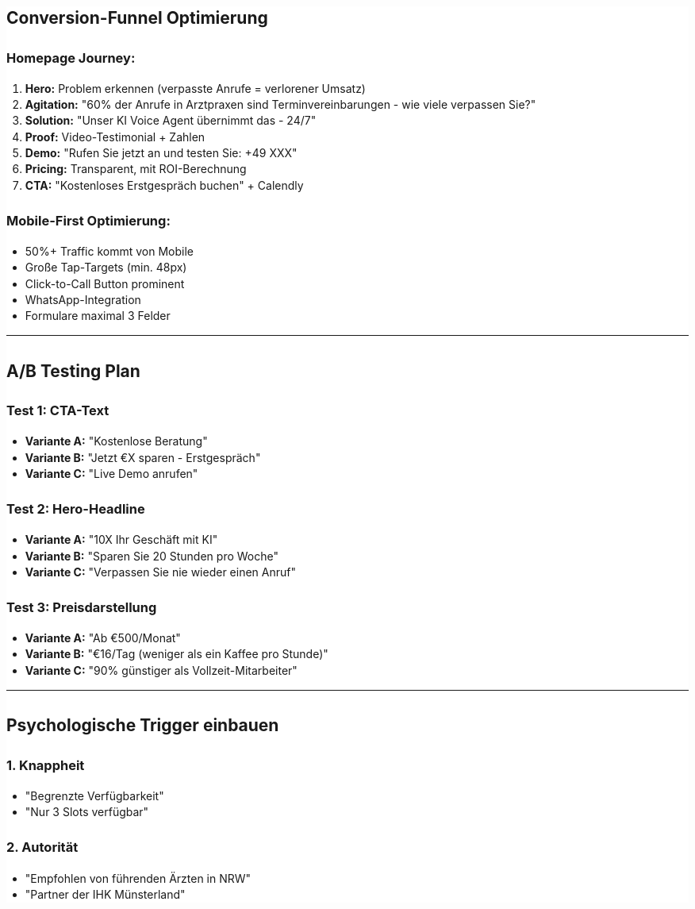 
## Conversion-Funnel Optimierung

### Homepage Journey:
1. **Hero:** Problem erkennen (verpasste Anrufe = verlorener Umsatz)
2. **Agitation:** "60% der Anrufe in Arztpraxen sind Terminvereinbarungen - wie viele verpassen Sie?"
3. **Solution:** "Unser KI Voice Agent übernimmt das - 24/7"
4. **Proof:** Video-Testimonial + Zahlen
5. **Demo:** "Rufen Sie jetzt an und testen Sie: +49 XXX"
6. **Pricing:** Transparent, mit ROI-Berechnung
7. **CTA:** "Kostenloses Erstgespräch buchen" + Calendly

### Mobile-First Optimierung:
- 50%+ Traffic kommt von Mobile
- Große Tap-Targets (min. 48px)
- Click-to-Call Button prominent
- WhatsApp-Integration
- Formulare maximal 3 Felder

---

## A/B Testing Plan

### Test 1: CTA-Text
- **Variante A:** "Kostenlose Beratung"
- **Variante B:** "Jetzt €X sparen - Erstgespräch"
- **Variante C:** "Live Demo anrufen"

### Test 2: Hero-Headline
- **Variante A:** "10X Ihr Geschäft mit KI"
- **Variante B:** "Sparen Sie 20 Stunden pro Woche"
- **Variante C:** "Verpassen Sie nie wieder einen Anruf"

### Test 3: Preisdarstellung
- **Variante A:** "Ab €500/Monat"
- **Variante B:** "€16/Tag (weniger als ein Kaffee pro Stunde)"
- **Variante C:** "90% günstiger als Vollzeit-Mitarbeiter"

---

## Psychologische Trigger einbauen

### 1. Knappheit
- "Begrenzte Verfügbarkeit"
- "Nur 3 Slots verfügbar"

### 2. Autorität
- "Empfohlen von führenden Ärzten in NRW"
- "Partner der IHK Münsterland"
